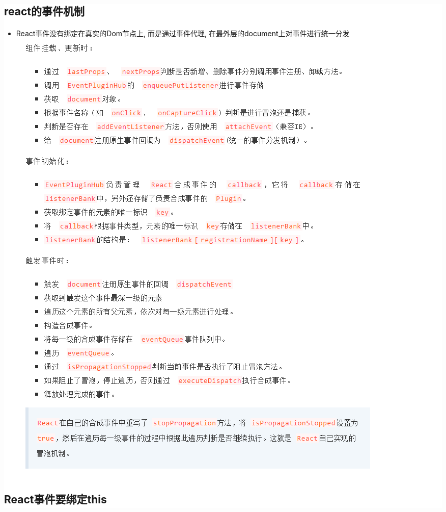 ## react的事件机制

* React事件没有绑定在真实的Dom节点上, 而是通过事件代理, 在最外层的document上对事件进行统一分发
![事件机制](./img/event.png)

## React事件要绑定this
